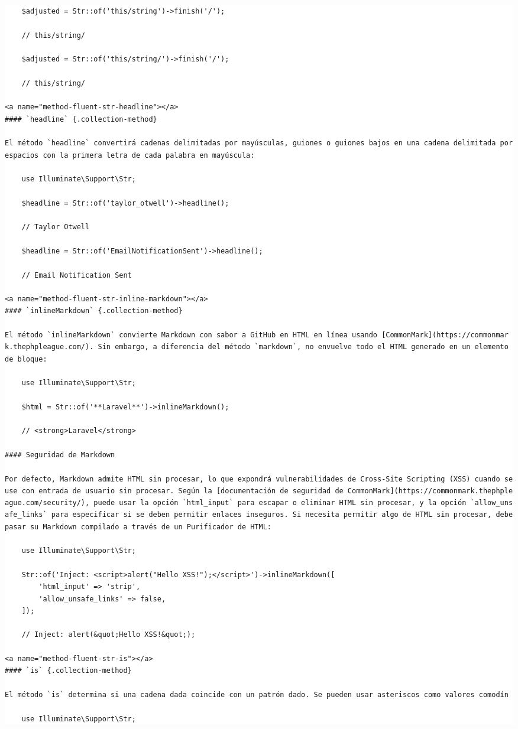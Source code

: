 ```
    $adjusted = Str::of('this/string')->finish('/');

    // this/string/

    $adjusted = Str::of('this/string/')->finish('/');

    // this/string/

<a name="method-fluent-str-headline"></a>
#### `headline` {.collection-method}

El método `headline` convertirá cadenas delimitadas por mayúsculas, guiones o guiones bajos en una cadena delimitada por espacios con la primera letra de cada palabra en mayúscula:

    use Illuminate\Support\Str;

    $headline = Str::of('taylor_otwell')->headline();

    // Taylor Otwell

    $headline = Str::of('EmailNotificationSent')->headline();

    // Email Notification Sent

<a name="method-fluent-str-inline-markdown"></a>
#### `inlineMarkdown` {.collection-method}

El método `inlineMarkdown` convierte Markdown con sabor a GitHub en HTML en línea usando [CommonMark](https://commonmark.thephpleague.com/). Sin embargo, a diferencia del método `markdown`, no envuelve todo el HTML generado en un elemento de bloque:

    use Illuminate\Support\Str;

    $html = Str::of('**Laravel**')->inlineMarkdown();

    // <strong>Laravel</strong>

#### Seguridad de Markdown

Por defecto, Markdown admite HTML sin procesar, lo que expondrá vulnerabilidades de Cross-Site Scripting (XSS) cuando se use con entrada de usuario sin procesar. Según la [documentación de seguridad de CommonMark](https://commonmark.thephpleague.com/security/), puede usar la opción `html_input` para escapar o eliminar HTML sin procesar, y la opción `allow_unsafe_links` para especificar si se deben permitir enlaces inseguros. Si necesita permitir algo de HTML sin procesar, debe pasar su Markdown compilado a través de un Purificador de HTML:

    use Illuminate\Support\Str;

    Str::of('Inject: <script>alert("Hello XSS!");</script>')->inlineMarkdown([
        'html_input' => 'strip',
        'allow_unsafe_links' => false,
    ]);

    // Inject: alert(&quot;Hello XSS!&quot;);

<a name="method-fluent-str-is"></a>
#### `is` {.collection-method}

El método `is` determina si una cadena dada coincide con un patrón dado. Se pueden usar asteriscos como valores comodín

    use Illuminate\Support\Str;

```